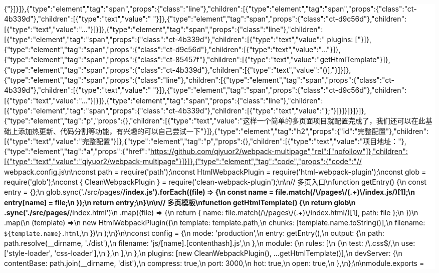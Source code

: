 {"}]}]},{"type":"element","tag":"span","props":{"class":"line"},"children":[{"type":"element","tag":"span","props":{"class":"ct-4b339d"},"children":[{"type":"text","value":"  "}]},{"type":"element","tag":"span","props":{"class":"ct-d9c56d"},"children":[{"type":"text","value":"..."}]}]},{"type":"element","tag":"span","props":{"class":"line"},"children":[{"type":"element","tag":"span","props":{"class":"ct-4b339d"},"children":[{"type":"text","value":"  plugins: ["}]},{"type":"element","tag":"span","props":{"class":"ct-d9c56d"},"children":[{"type":"text","value":"..."}]},{"type":"element","tag":"span","props":{"class":"ct-85457f"},"children":[{"type":"text","value":"getHtmlTemplate"}]},{"type":"element","tag":"span","props":{"class":"ct-4b339d"},"children":[{"type":"text","value":"()],"}]}]},{"type":"element","tag":"span","props":{"class":"line"},"children":[{"type":"element","tag":"span","props":{"class":"ct-4b339d"},"children":[{"type":"text","value":"  "}]},{"type":"element","tag":"span","props":{"class":"ct-d9c56d"},"children":[{"type":"text","value":"..."}]}]},{"type":"element","tag":"span","props":{"class":"line"},"children":[{"type":"element","tag":"span","props":{"class":"ct-4b339d"},"children":[{"type":"text","value":"};"}]}]}]}]}]},{"type":"element","tag":"p","props":{},"children":[{"type":"text","value":"这样一个简单的多页面项目就配置完成了，我们还可以在此基础上添加热更新、代码分割等功能，有兴趣的可以自己尝试一下"}]},{"type":"element","tag":"h2","props":{"id":"完整配置"},"children":[{"type":"text","value":"完整配置"}]},{"type":"element","tag":"p","props":{},"children":[{"type":"text","value":"项目地址："},{"type":"element","tag":"a","props":{"href":"https://github.com/qiyuor2/webpack-multipage","rel":["nofollow"]},"children":[{"type":"text","value":"qiyuor2/webpack-multipage"}]}]},{"type":"element","tag":"code","props":{"code":"// webpack.config.js\n\nconst path = require('path');\nconst HtmlWebpackPlugin = require('html-webpack-plugin');\nconst glob = require('glob');\nconst { CleanWebpackPlugin } = require('clean-webpack-plugin');\n\n// 多页入口\nfunction getEntry() {\n  const entry = {};\n  glob.sync('./src/pages/**/index.js').forEach((file) => {\n    const name = file.match(/\\/pages\\/(.+)\\/index.js/)[1];\n    entry[name] = file;\n  });\n  return entry;\n}\n\n// 多页模板\nfunction getHtmlTemplate() {\n  return glob\n    .sync('./src/pages/**/index.html')\n    .map((file) => {\n      return { name: file.match(/\\/pages\\/(.+)\\/index.html/)[1], path: file };\n    })\n    .map(\n      (template) =>\n        new HtmlWebpackPlugin({\n          template: template.path,\n          chunks: [template.name.toString()],\n          filename: `${template.name}.html`,\n        })\n    );\n}\n\nconst config = {\n  mode: 'production',\n  entry: getEntry(),\n  output: {\n    path: path.resolve(__dirname, './dist'),\n    filename: 'js/[name].[contenthash].js',\n  },\n  module: {\n    rules: [\n      {\n        test: /\\.css$/,\n        use: ['style-loader', 'css-loader'],\n      },\n    ],\n  },\n  plugins: [new CleanWebpackPlugin(), ...getHtmlTemplate()],\n  devServer: {\n    contentBase: path.join(__dirname, 'dist'),\n    compress: true,\n    port: 3000,\n    hot: true,\n    open: true,\n  },\n};\n\nmodule.exports =